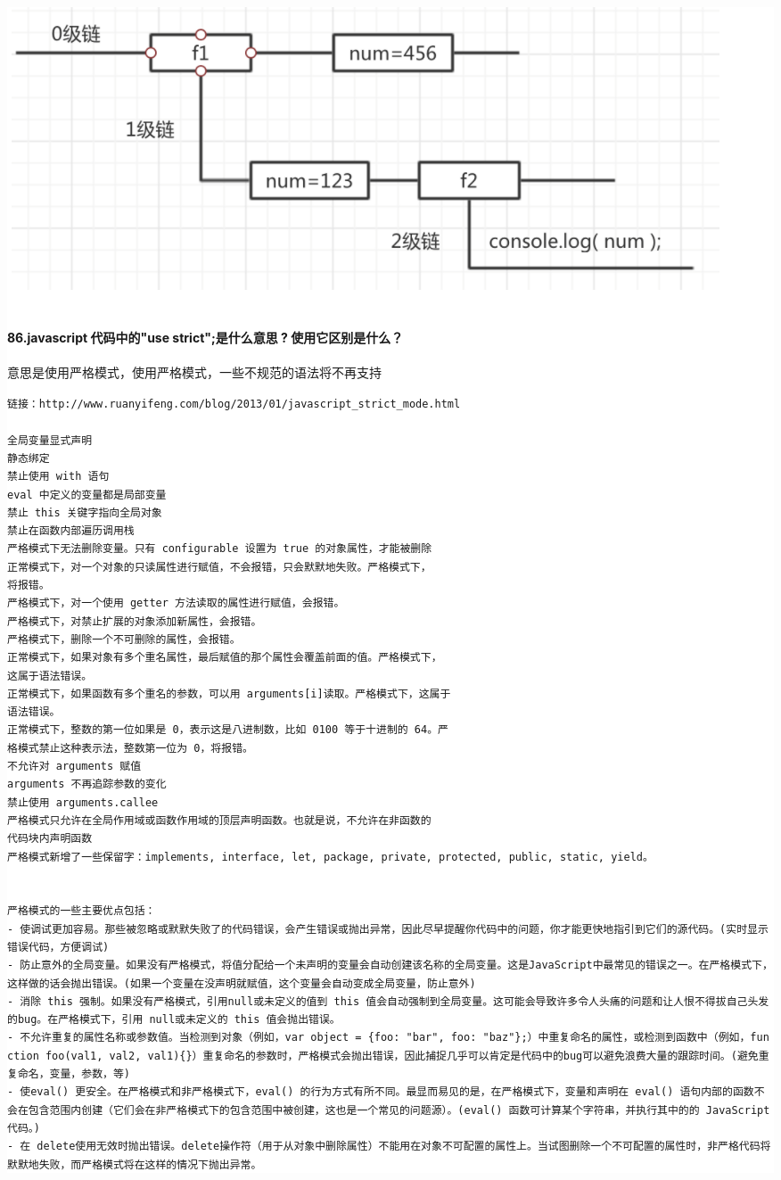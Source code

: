 ![1567057970491](assets\1567057970491.png)

#### 86.javascript 代码中的"use strict";是什么意思 ? 使用它区别是什么？

意思是使用严格模式，使用严格模式，一些不规范的语法将不再支持

```
链接：http://www.ruanyifeng.com/blog/2013/01/javascript_strict_mode.html

全局变量显式声明
静态绑定
禁止使用 with 语句
eval 中定义的变量都是局部变量
禁止 this 关键字指向全局对象
禁止在函数内部遍历调用栈
严格模式下无法删除变量。只有 configurable 设置为 true 的对象属性，才能被删除
正常模式下，对一个对象的只读属性进行赋值，不会报错，只会默默地失败。严格模式下，
将报错。
严格模式下，对一个使用 getter 方法读取的属性进行赋值，会报错。
严格模式下，对禁止扩展的对象添加新属性，会报错。
严格模式下，删除一个不可删除的属性，会报错。
正常模式下，如果对象有多个重名属性，最后赋值的那个属性会覆盖前面的值。严格模式下，
这属于语法错误。
正常模式下，如果函数有多个重名的参数，可以用 arguments[i]读取。严格模式下，这属于
语法错误。
正常模式下，整数的第一位如果是 0，表示这是八进制数，比如 0100 等于十进制的 64。严
格模式禁止这种表示法，整数第一位为 0，将报错。
不允许对 arguments 赋值
arguments 不再追踪参数的变化
禁止使用 arguments.callee
严格模式只允许在全局作用域或函数作用域的顶层声明函数。也就是说，不允许在非函数的
代码块内声明函数
严格模式新增了一些保留字：implements, interface, let, package, private, protected, public, static, yield。


严格模式的一些主要优点包括：
- 使调试更加容易。那些被忽略或默默失败了的代码错误，会产生错误或抛出异常，因此尽早提醒你代码中的问题，你才能更快地指引到它们的源代码。(实时显示错误代码，方便调试)
- 防止意外的全局变量。如果没有严格模式，将值分配给一个未声明的变量会自动创建该名称的全局变量。这是JavaScript中最常见的错误之一。在严格模式下，这样做的话会抛出错误。(如果一个变量在没声明就赋值，这个变量会自动变成全局变量，防止意外)
- 消除 this 强制。如果没有严格模式，引用null或未定义的值到 this 值会自动强制到全局变量。这可能会导致许多令人头痛的问题和让人恨不得拔自己头发的bug。在严格模式下，引用 null或未定义的 this 值会抛出错误。
- 不允许重复的属性名称或参数值。当检测到对象（例如，var object = {foo: "bar", foo: "baz"};）中重复命名的属性，或检测到函数中（例如，function foo(val1, val2, val1){}）重复命名的参数时，严格模式会抛出错误，因此捕捉几乎可以肯定是代码中的bug可以避免浪费大量的跟踪时间。(避免重复命名，变量，参数，等)
- 使eval() 更安全。在严格模式和非严格模式下，eval() 的行为方式有所不同。最显而易见的是，在严格模式下，变量和声明在 eval() 语句内部的函数不会在包含范围内创建（它们会在非严格模式下的包含范围中被创建，这也是一个常见的问题源）。(eval() 函数可计算某个字符串，并执行其中的的 JavaScript 代码。)
- 在 delete使用无效时抛出错误。delete操作符（用于从对象中删除属性）不能用在对象不可配置的属性上。当试图删除一个不可配置的属性时，非严格代码将默默地失败，而严格模式将在这样的情况下抛出异常。
```